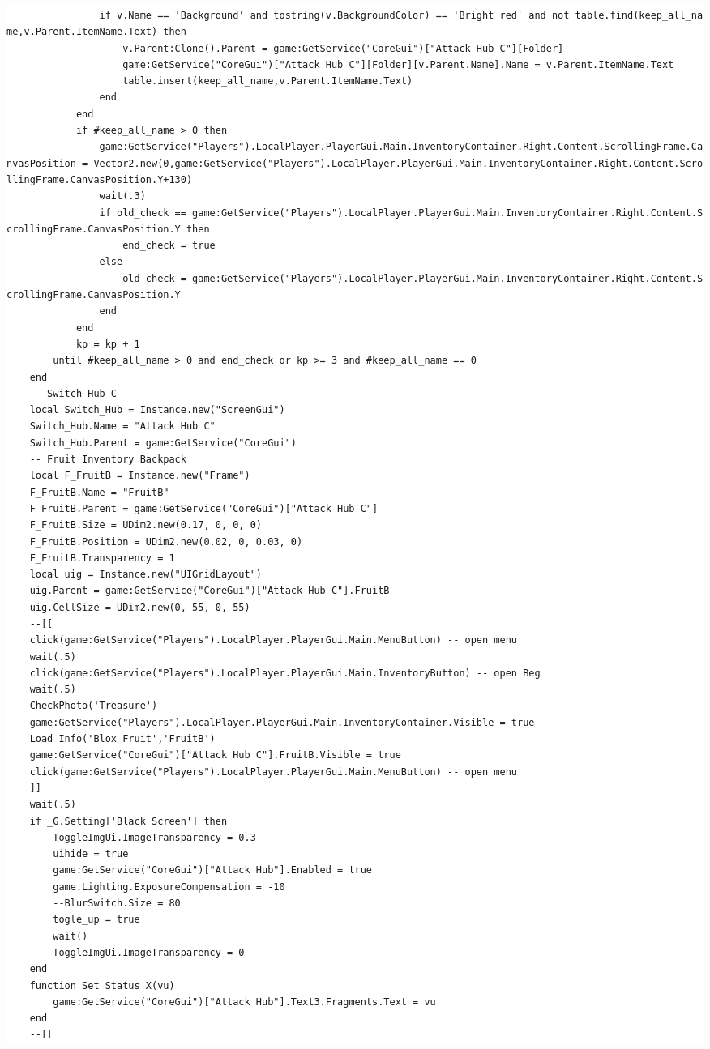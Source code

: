 					if v.Name == 'Background' and tostring(v.BackgroundColor) == 'Bright red' and not table.find(keep_all_name,v.Parent.ItemName.Text) then 
						v.Parent:Clone().Parent = game:GetService("CoreGui")["Attack Hub C"][Folder]
						game:GetService("CoreGui")["Attack Hub C"][Folder][v.Parent.Name].Name = v.Parent.ItemName.Text
						table.insert(keep_all_name,v.Parent.ItemName.Text)
					end
				end
				if #keep_all_name > 0 then
					game:GetService("Players").LocalPlayer.PlayerGui.Main.InventoryContainer.Right.Content.ScrollingFrame.CanvasPosition = Vector2.new(0,game:GetService("Players").LocalPlayer.PlayerGui.Main.InventoryContainer.Right.Content.ScrollingFrame.CanvasPosition.Y+130)
					wait(.3)
					if old_check == game:GetService("Players").LocalPlayer.PlayerGui.Main.InventoryContainer.Right.Content.ScrollingFrame.CanvasPosition.Y then
						end_check = true
					else
						old_check = game:GetService("Players").LocalPlayer.PlayerGui.Main.InventoryContainer.Right.Content.ScrollingFrame.CanvasPosition.Y
					end
				end
				kp = kp + 1
			until #keep_all_name > 0 and end_check or kp >= 3 and #keep_all_name == 0
		end
		-- Switch Hub C
		local Switch_Hub = Instance.new("ScreenGui")
		Switch_Hub.Name = "Attack Hub C"
		Switch_Hub.Parent = game:GetService("CoreGui")
		-- Fruit Inventory Backpack
		local F_FruitB = Instance.new("Frame")
		F_FruitB.Name = "FruitB"
		F_FruitB.Parent = game:GetService("CoreGui")["Attack Hub C"]
		F_FruitB.Size = UDim2.new(0.17, 0, 0, 0)
		F_FruitB.Position = UDim2.new(0.02, 0, 0.03, 0)
		F_FruitB.Transparency = 1
		local uig = Instance.new("UIGridLayout")
		uig.Parent = game:GetService("CoreGui")["Attack Hub C"].FruitB
		uig.CellSize = UDim2.new(0, 55, 0, 55)
		--[[
		click(game:GetService("Players").LocalPlayer.PlayerGui.Main.MenuButton) -- open menu
		wait(.5)
		click(game:GetService("Players").LocalPlayer.PlayerGui.Main.InventoryButton) -- open Beg
		wait(.5)
		CheckPhoto('Treasure')
		game:GetService("Players").LocalPlayer.PlayerGui.Main.InventoryContainer.Visible = true
		Load_Info('Blox Fruit','FruitB')
		game:GetService("CoreGui")["Attack Hub C"].FruitB.Visible = true
		click(game:GetService("Players").LocalPlayer.PlayerGui.Main.MenuButton) -- open menu
		]]
		wait(.5)
		if _G.Setting['Black Screen'] then
			ToggleImgUi.ImageTransparency = 0.3
			uihide = true
			game:GetService("CoreGui")["Attack Hub"].Enabled = true
			game.Lighting.ExposureCompensation = -10
			--BlurSwitch.Size = 80
			togle_up = true
			wait()
			ToggleImgUi.ImageTransparency = 0
		end
		function Set_Status_X(vu)
			game:GetService("CoreGui")["Attack Hub"].Text3.Fragments.Text = vu
		end
		--[[
